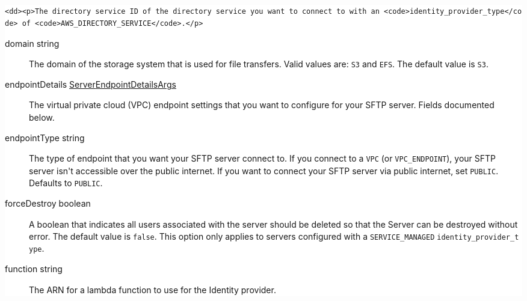     <dd><p>The directory service ID of the directory service you want to connect to with an <code>identity_provider_type</code> of <code>AWS_DIRECTORY_SERVICE</code>.</p>
</dd><dt class="property-optional property-replacement"
            title="Optional">
        <span id="domain_nodejs">
<a data-swiftype-name="resource-property" data-swiftype-type="text" href="#domain_nodejs" style="color: inherit; text-decoration: inherit;">domain</a>
</span>
        <span class="property-indicator"></span>
        <span class="property-type">string</span>
    </dt>
    <dd><p>The domain of the storage system that is used for file transfers. Valid values are: <code>S3</code> and <code>EFS</code>. The default value is <code>S3</code>.</p>
</dd><dt class="property-optional"
            title="Optional">
        <span id="endpointdetails_nodejs">
<a data-swiftype-name="resource-property" data-swiftype-type="text" href="#endpointdetails_nodejs" style="color: inherit; text-decoration: inherit;">endpoint<wbr>Details</a>
</span>
        <span class="property-indicator"></span>
        <span class="property-type"><a href="#serverendpointdetails">Server<wbr>Endpoint<wbr>Details<wbr>Args</a></span>
    </dt>
    <dd><p>The virtual private cloud (VPC) endpoint settings that you want to configure for your SFTP server. Fields documented below.</p>
</dd><dt class="property-optional"
            title="Optional">
        <span id="endpointtype_nodejs">
<a data-swiftype-name="resource-property" data-swiftype-type="text" href="#endpointtype_nodejs" style="color: inherit; text-decoration: inherit;">endpoint<wbr>Type</a>
</span>
        <span class="property-indicator"></span>
        <span class="property-type">string</span>
    </dt>
    <dd><p>The type of endpoint that you want your SFTP server connect to. If you connect to a <code>VPC</code> (or <code>VPC_ENDPOINT</code>), your SFTP server isn't accessible over the public internet. If you want to connect your SFTP server via public internet, set <code>PUBLIC</code>.  Defaults to <code>PUBLIC</code>.</p>
</dd><dt class="property-optional"
            title="Optional">
        <span id="forcedestroy_nodejs">
<a data-swiftype-name="resource-property" data-swiftype-type="text" href="#forcedestroy_nodejs" style="color: inherit; text-decoration: inherit;">force<wbr>Destroy</a>
</span>
        <span class="property-indicator"></span>
        <span class="property-type">boolean</span>
    </dt>
    <dd><p>A boolean that indicates all users associated with the server should be deleted so that the Server can be destroyed without error. The default value is <code>false</code>. This option only applies to servers configured with a <code>SERVICE_MANAGED</code> <code>identity_provider_type</code>.</p>
</dd><dt class="property-optional"
            title="Optional">
        <span id="function_nodejs">
<a data-swiftype-name="resource-property" data-swiftype-type="text" href="#function_nodejs" style="color: inherit; text-decoration: inherit;">function</a>
</span>
        <span class="property-indicator"></span>
        <span class="property-type">string</span>
    </dt>
    <dd><p>The ARN for a lambda function to use for the Identity provider.</p>
</dd><dt class="property-optional"
            title="Optional">
        <span id="hostkey_nodejs">